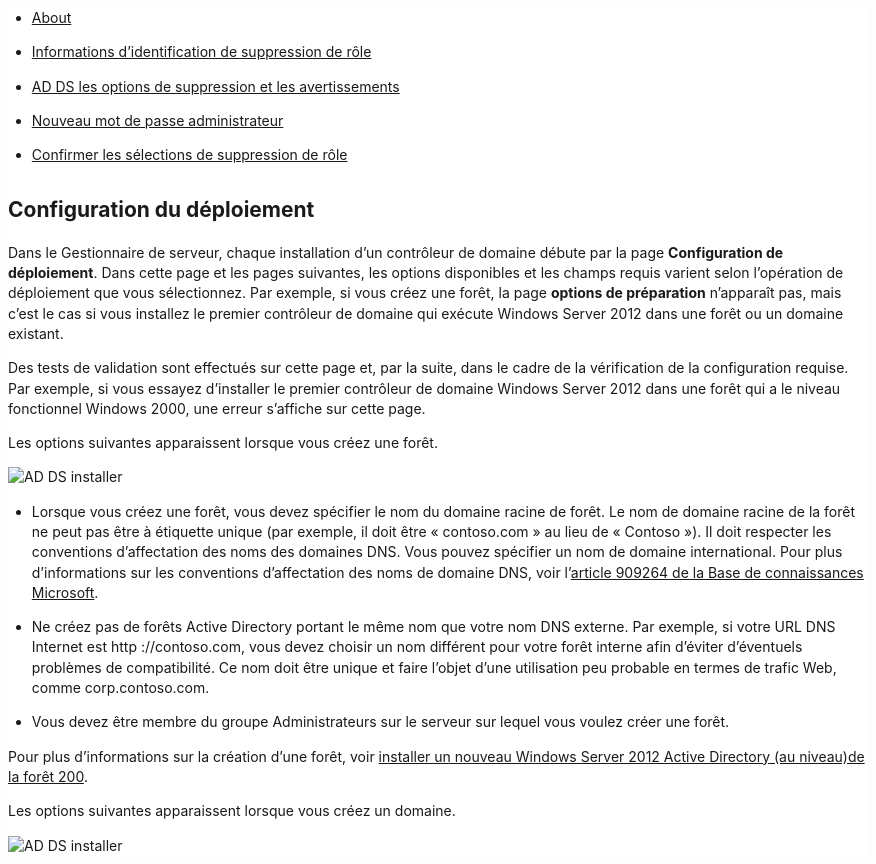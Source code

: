-   [About](../../ad-ds/deploy/AD-DS-Installation-and-Removal-Wizard-Page-Descriptions.md#BKMK_Results)  
  
-   [Informations d’identification de suppression de rôle](../../ad-ds/deploy/AD-DS-Installation-and-Removal-Wizard-Page-Descriptions.md#BKMK_RemovalCredsPage)  
  
-   [AD DS les options de suppression et les avertissements](../../ad-ds/deploy/AD-DS-Installation-and-Removal-Wizard-Page-Descriptions.md#BKMK_RemovalOptionsPage)  
  
-   [Nouveau mot de passe administrateur](../../ad-ds/deploy/AD-DS-Installation-and-Removal-Wizard-Page-Descriptions.md#BKMK_NewAdminPwdPage)  
  
-   [Confirmer les sélections de suppression de rôle](../../ad-ds/deploy/AD-DS-Installation-and-Removal-Wizard-Page-Descriptions.md#BKMK_ConfirmRoleRemovalPage)  
  
## <a name="deployment-configuration"></a><a name="BKMK_DepConfigPage"></a>Configuration du déploiement  
Dans le Gestionnaire de serveur, chaque installation d’un contrôleur de domaine débute par la page **Configuration de déploiement**. Dans cette page et les pages suivantes, les options disponibles et les champs requis varient selon l’opération de déploiement que vous sélectionnez. Par exemple, si vous créez une forêt, la page **options de préparation** n’apparaît pas, mais c’est le cas si vous installez le premier contrôleur de domaine qui exécute Windows Server 2012 dans une forêt ou un domaine existant.  
  
Des tests de validation sont effectués sur cette page et, par la suite, dans le cadre de la vérification de la configuration requise. Par exemple, si vous essayez d’installer le premier contrôleur de domaine Windows Server 2012 dans une forêt qui a le niveau fonctionnel Windows 2000, une erreur s’affiche sur cette page.  
  
Les options suivantes apparaissent lorsque vous créez une forêt.  
  
![AD DS installer](media/AD-DS-Installation-and-Removal-Wizard-Page-Descriptions/ADDS_SMI_DeploymentConfiguration_Forest.gif)  
  
-   Lorsque vous créez une forêt, vous devez spécifier le nom du domaine racine de forêt. Le nom de domaine racine de la forêt ne peut pas être à étiquette unique (par exemple, il doit être « contoso.com » au lieu de « Contoso »). Il doit respecter les conventions d’affectation des noms des domaines DNS. Vous pouvez spécifier un nom de domaine international. Pour plus d’informations sur les conventions d’affectation des noms de domaine DNS, voir l’[article 909264 de la Base de connaissances Microsoft](https://support.microsoft.com/kb/909264).  
  
-   Ne créez pas de forêts Active Directory portant le même nom que votre nom DNS externe. Par exemple, si votre URL DNS Internet est http :\//contoso.com, vous devez choisir un nom différent pour votre forêt interne afin d’éviter d’éventuels problèmes de compatibilité. Ce nom doit être unique et faire l’objet d’une utilisation peu probable en termes de trafic Web, comme corp.contoso.com.  
  
-   Vous devez être membre du groupe Administrateurs sur le serveur sur lequel vous voulez créer une forêt.  
  
Pour plus d’informations sur la création d’une forêt, voir [installer un nouveau Windows Server 2012 Active Directory &#40;au niveau&#41;de la forêt 200](../../ad-ds/deploy/Install-a-New-Windows-Server-2012-Active-Directory-Forest--Level-200-.md).  
  
Les options suivantes apparaissent lorsque vous créez un domaine.  
  
![AD DS installer](media/AD-DS-Installation-and-Removal-Wizard-Page-Descriptions/ADDS_SMI_DeploymentConfiguration_ChildDomain.gif)  
  